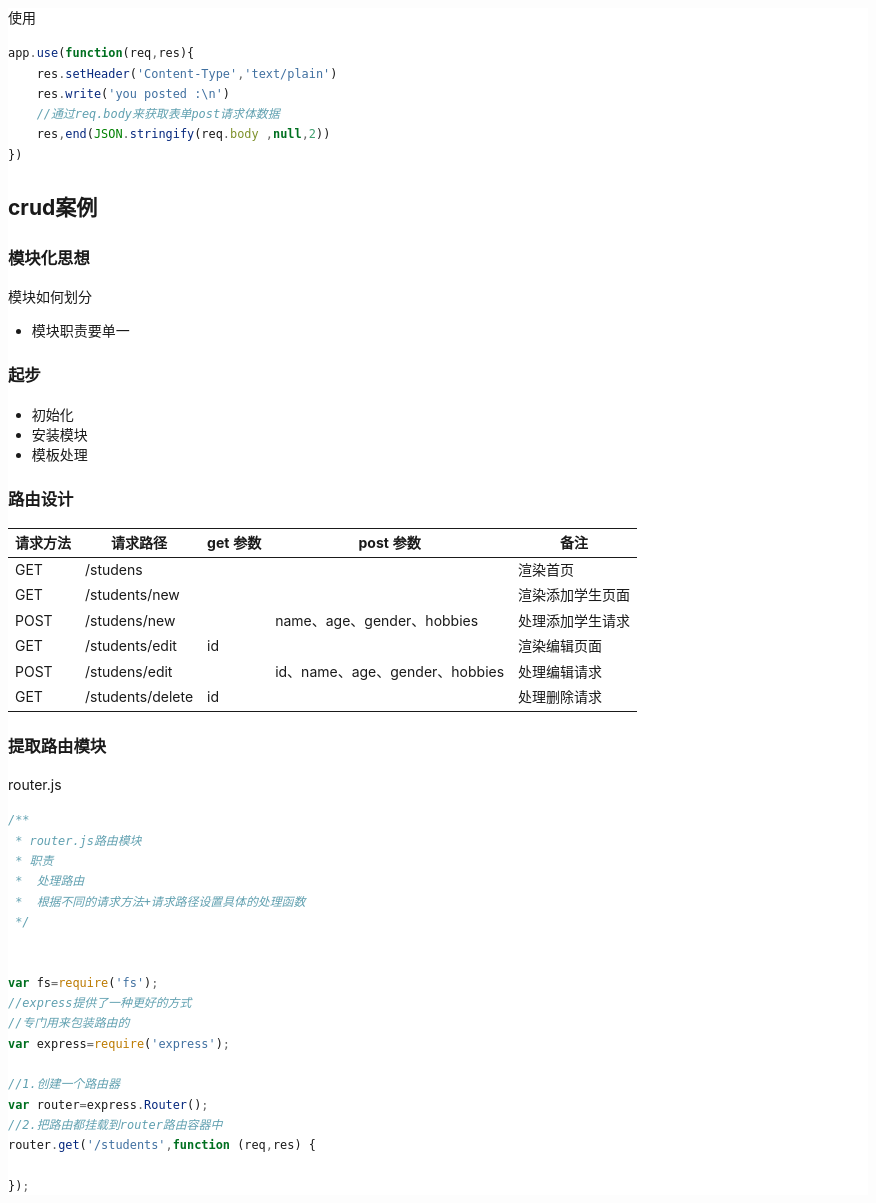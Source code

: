 使用

```javascript
app.use(function(req,res){
    res.setHeader('Content-Type','text/plain')
    res.write('you posted :\n')
    //通过req.body来获取表单post请求体数据
    res,end(JSON.stringify(req.body	,null,2))
})
```



## crud案例

### 模块化思想

模块如何划分

- 模块职责要单一

### 起步

- 初始化
- 安装模块
- 模板处理

### 路由设计

| 请求方法 | 请求路径         | get 参数 | post 参数                      | 备注             |
| -------- | ---------------- | -------- | ------------------------------ | ---------------- |
| GET      | /studens         |          |                                | 渲染首页         |
| GET      | /students/new    |          |                                | 渲染添加学生页面 |
| POST     | /studens/new     |          | name、age、gender、hobbies     | 处理添加学生请求 |
| GET      | /students/edit   | id       |                                | 渲染编辑页面     |
| POST     | /studens/edit    |          | id、name、age、gender、hobbies | 处理编辑请求     |
| GET      | /students/delete | id       |                                | 处理删除请求     |

### 提取路由模块

router.js

```javascript
/**
 * router.js路由模块
 * 职责
 *  处理路由
 *  根据不同的请求方法+请求路径设置具体的处理函数
 */


var fs=require('fs');
//express提供了一种更好的方式
//专门用来包装路由的
var express=require('express');

//1.创建一个路由器
var router=express.Router();
//2.把路由都挂载到router路由容器中
router.get('/students',function (req,res) {

});
```